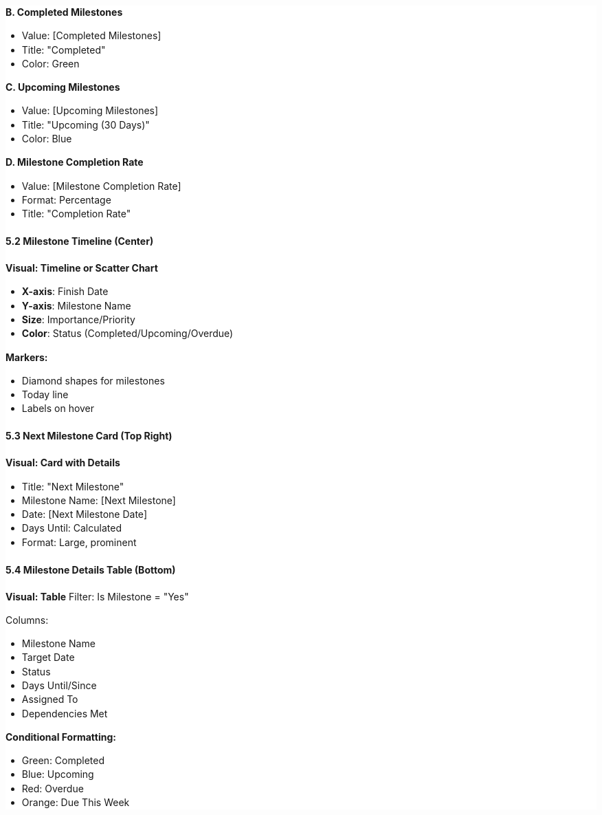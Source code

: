 **B. Completed Milestones**
- Value: [Completed Milestones]
- Title: "Completed"
- Color: Green

**C. Upcoming Milestones**
- Value: [Upcoming Milestones]
- Title: "Upcoming (30 Days)"
- Color: Blue

**D. Milestone Completion Rate**
- Value: [Milestone Completion Rate]
- Format: Percentage
- Title: "Completion Rate"

#### 5.2 Milestone Timeline (Center)

**Visual: Timeline or Scatter Chart**
- **X-axis**: Finish Date
- **Y-axis**: Milestone Name
- **Size**: Importance/Priority
- **Color**: Status (Completed/Upcoming/Overdue)

**Markers:**
- Diamond shapes for milestones
- Today line
- Labels on hover

#### 5.3 Next Milestone Card (Top Right)

**Visual: Card with Details**
- Title: "Next Milestone"
- Milestone Name: [Next Milestone]
- Date: [Next Milestone Date]
- Days Until: Calculated
- Format: Large, prominent

#### 5.4 Milestone Details Table (Bottom)

**Visual: Table**
Filter: Is Milestone = "Yes"

Columns:
- Milestone Name
- Target Date
- Status
- Days Until/Since
- Assigned To
- Dependencies Met

**Conditional Formatting:**
- Green: Completed
- Blue: Upcoming
- Red: Overdue
- Orange: Due This Week
